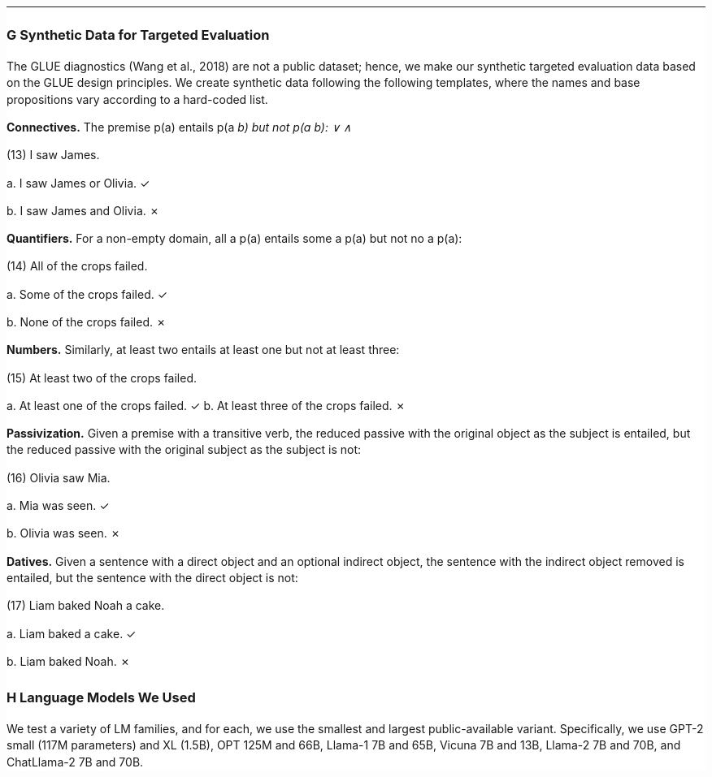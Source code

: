 
-----

### G Synthetic Data for Targeted Evaluation

The GLUE diagnostics (Wang et al., 2018) are not a public dataset; hence, we make our synthetic targeted
evaluation data based on the GLUE design principles. We create synthetic data following the following
templates, where the names and base propositions vary according to a hard-coded list.

**Connectives.** The premise p(a) entails p(a _b) but not p(a_ _b):_
_∨_ _∧_

(13) I saw James.

a. I saw James or Olivia. ✓

b. I saw James and Olivia. ✗

**Quantifiers.** For a non-empty domain, all a p(a) entails some a p(a) but not no a p(a):

(14) All of the crops failed.

a. Some of the crops failed. ✓

b. None of the crops failed. ✗

**Numbers.** Similarly, at least two entails at least one but not at least three:

(15) At least two of the crops failed.

a. At least one of the crops failed. ✓
b. At least three of the crops failed. ✗

**Passivization.** Given a premise with a transitive verb, the reduced passive with the original object as the
subject is entailed, but the reduced passive with the original subject as the subject is not:

(16) Olivia saw Mia.

a. Mia was seen. ✓

b. Olivia was seen. ✗

**Datives.** Given a sentence with a direct object and an optional indirect object, the sentence with the
indirect object removed is entailed, but the sentence with the direct object is not:

(17) Liam baked Noah a cake.

a. Liam baked a cake. ✓

b. Liam baked Noah. ✗

### H Language Models We Used

We test a variety of LM families, and for each, we use the smallest and largest public-available variant.
Specifically, we use GPT-2 small (117M parameters) and XL (1.5B), OPT 125M and 66B, Llama-1 7B
and 65B, Vicuna 7B and 13B, Llama-2 7B and 70B, and ChatLlama-2 7B and 70B.
